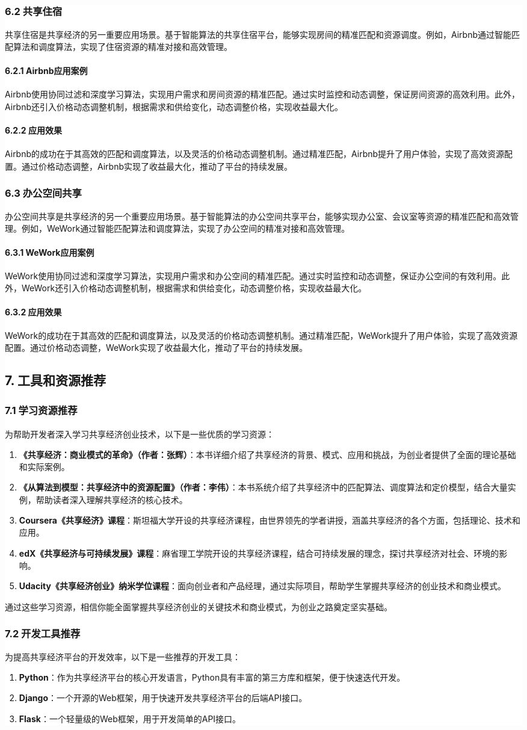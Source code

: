 ### 6.2 共享住宿

共享住宿是共享经济的另一重要应用场景。基于智能算法的共享住宿平台，能够实现房间的精准匹配和资源调度。例如，Airbnb通过智能匹配算法和调度算法，实现了住宿资源的精准对接和高效管理。

#### 6.2.1 Airbnb应用案例

Airbnb使用协同过滤和深度学习算法，实现用户需求和房间资源的精准匹配。通过实时监控和动态调整，保证房间资源的高效利用。此外，Airbnb还引入价格动态调整机制，根据需求和供给变化，动态调整价格，实现收益最大化。

#### 6.2.2 应用效果

Airbnb的成功在于其高效的匹配和调度算法，以及灵活的价格动态调整机制。通过精准匹配，Airbnb提升了用户体验，实现了高效资源配置。通过价格动态调整，Airbnb实现了收益最大化，推动了平台的持续发展。

### 6.3 办公空间共享

办公空间共享是共享经济的另一个重要应用场景。基于智能算法的办公空间共享平台，能够实现办公室、会议室等资源的精准匹配和高效管理。例如，WeWork通过智能匹配算法和调度算法，实现了办公空间的精准对接和高效管理。

#### 6.3.1 WeWork应用案例

WeWork使用协同过滤和深度学习算法，实现用户需求和办公空间的精准匹配。通过实时监控和动态调整，保证办公空间的有效利用。此外，WeWork还引入价格动态调整机制，根据需求和供给变化，动态调整价格，实现收益最大化。

#### 6.3.2 应用效果

WeWork的成功在于其高效的匹配和调度算法，以及灵活的价格动态调整机制。通过精准匹配，WeWork提升了用户体验，实现了高效资源配置。通过价格动态调整，WeWork实现了收益最大化，推动了平台的持续发展。

## 7. 工具和资源推荐

### 7.1 学习资源推荐

为帮助开发者深入学习共享经济创业技术，以下是一些优质的学习资源：

1. **《共享经济：商业模式的革命》（作者：张辉）**：本书详细介绍了共享经济的背景、模式、应用和挑战，为创业者提供了全面的理论基础和实际案例。

2. **《从算法到模型：共享经济中的资源配置》（作者：李伟）**：本书系统介绍了共享经济中的匹配算法、调度算法和定价模型，结合大量实例，帮助读者深入理解共享经济的核心技术。

3. **Coursera《共享经济》课程**：斯坦福大学开设的共享经济课程，由世界领先的学者讲授，涵盖共享经济的各个方面，包括理论、技术和应用。

4. **edX《共享经济与可持续发展》课程**：麻省理工学院开设的共享经济课程，结合可持续发展的理念，探讨共享经济对社会、环境的影响。

5. **Udacity《共享经济创业》纳米学位课程**：面向创业者和产品经理，通过实际项目，帮助学生掌握共享经济的创业技术和商业模式。

通过这些学习资源，相信你能全面掌握共享经济创业的关键技术和商业模式，为创业之路奠定坚实基础。

### 7.2 开发工具推荐

为提高共享经济平台的开发效率，以下是一些推荐的开发工具：

1. **Python**：作为共享经济平台的核心开发语言，Python具有丰富的第三方库和框架，便于快速迭代开发。

2. **Django**：一个开源的Web框架，用于快速开发共享经济平台的后端API接口。

3. **Flask**：一个轻量级的Web框架，用于开发简单的API接口。
